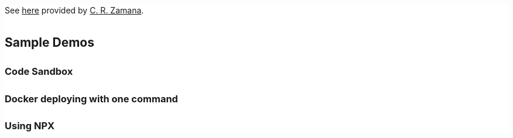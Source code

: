 See [here](https://gist.github.com/Zamana/e9281d736f9e9ce5882c6f4b140a590e) provided by [C. R. Zamana](https://github.com/Zamana).


## Sample Demos

### Code Sandbox

<iframe width="100%" height="500" src="https://codesandbox.io/embed/vigorous-firefly-80kq5?hidenavigation=1&theme=dark" title="Code Sandbox" frameBorder="0" allow="clipboard-write"></iframe>

### Docker deploying with one command

<iframe width="100%" height="500" src="https://www.youtube.com/embed/K-UEecQyiOk" title="YouTube video player" frameBorder="0" allow="accelerometer; autoplay; clipboard-write; encrypted-media; gyroscope; picture-in-picture; web-share" allowFullScreen></iframe>

### Using NPX

<iframe width="100%" height="500" src="https://www.youtube.com/embed/v6Nn75P1p7I" title="YouTube video player" frameBorder="0" allow="accelerometer; autoplay; clipboard-write; encrypted-media; gyroscope; picture-in-picture; web-share" allowFullScreen></iframe>


